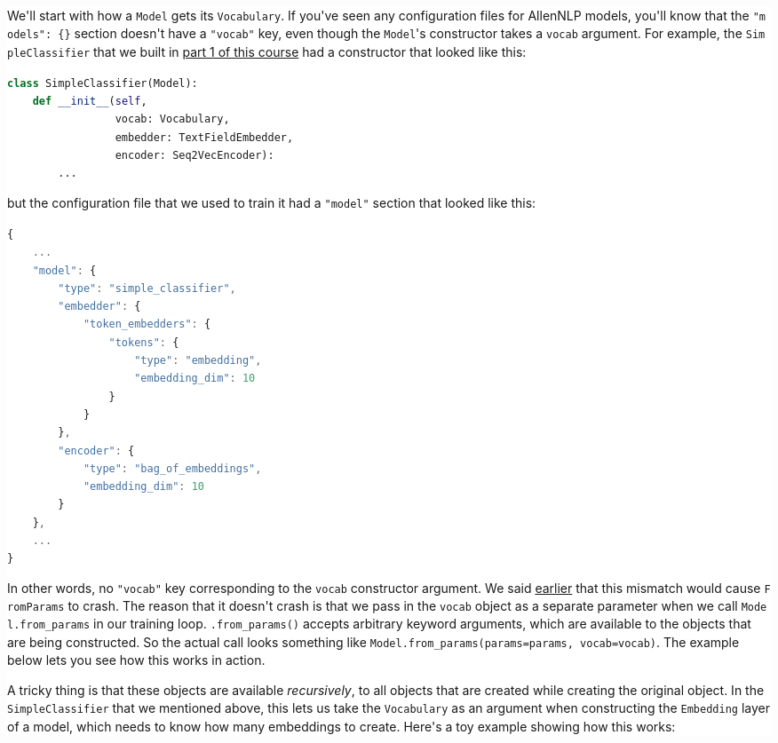 We'll start with how a `Model` gets its `Vocabulary`.  If you've seen any configuration files for
AllenNLP models, you'll know that the `"models": {}` section doesn't have a `"vocab"` key, even
though the `Model`'s constructor takes a `vocab` argument.  For example, the `SimpleClassifier` that
we built in [part 1 of this course](/your-first-model) had a constructor that looked like this:

```python
class SimpleClassifier(Model):
    def __init__(self,
                 vocab: Vocabulary,
                 embedder: TextFieldEmbedder,
                 encoder: Seq2VecEncoder):
        ...
```

but the configuration file that we used to train it had a `"model"` section that looked like this:

```js
{
    ...
    "model": {
        "type": "simple_classifier",
        "embedder": {
            "token_embedders": {
                "tokens": {
                    "type": "embedding",
                    "embedding_dim": 10
                }
            }
        },
        "encoder": {
            "type": "bag_of_embeddings",
            "embedding_dim": 10
        }
    },
    ...
}
```

In other words, no `"vocab"` key corresponding to the `vocab` constructor argument.  We said
[earlier](#2) that this mismatch would cause `FromParams` to crash.  The reason that it doesn't
crash is that we pass in the `vocab` object as a separate parameter when we call
`Model.from_params` in our training loop.  `.from_params()` accepts arbitrary keyword arguments,
which are available to the objects that are being constructed.  So the actual call looks something
like `Model.from_params(params=params, vocab=vocab)`.  The example below lets you see how this works
in action.

<codeblock source="part2/using-config-files/extras_basic"></codeblock>

A tricky thing is that these objects are available _recursively_, to all objects that are created
while creating the original object.  In the `SimpleClassifier` that we mentioned above, this lets us
take the `Vocabulary` as an argument when constructing the `Embedding` layer of a model, which needs
to know how many embeddings to create.  Here's a toy example showing how this works:
